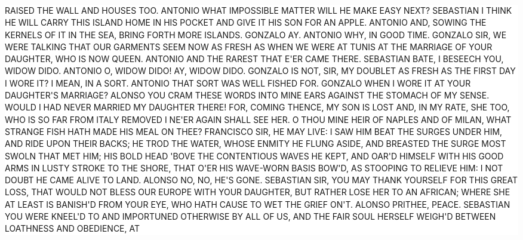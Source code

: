 RAISED THE WALL AND HOUSES TOO.
ANTONIO
WHAT IMPOSSIBLE MATTER WILL HE MAKE EASY NEXT?
SEBASTIAN
I THINK HE WILL CARRY THIS ISLAND HOME IN HIS POCKET
AND GIVE IT HIS SON FOR AN APPLE.
ANTONIO
AND, SOWING THE KERNELS OF IT IN THE SEA, BRING
FORTH MORE ISLANDS.
GONZALO
AY.
ANTONIO
WHY, IN GOOD TIME.
GONZALO
SIR, WE WERE TALKING THAT OUR GARMENTS SEEM NOW
AS FRESH AS WHEN WE WERE AT TUNIS AT THE MARRIAGE
OF YOUR DAUGHTER, WHO IS NOW QUEEN.
ANTONIO
AND THE RAREST THAT E'ER CAME THERE.
SEBASTIAN
BATE, I BESEECH YOU, WIDOW DIDO.
ANTONIO
O, WIDOW DIDO! AY, WIDOW DIDO.
GONZALO
IS NOT, SIR, MY DOUBLET AS FRESH AS THE FIRST DAY I
WORE IT? I MEAN, IN A SORT.
ANTONIO
THAT SORT WAS WELL FISHED FOR.
GONZALO
WHEN I WORE IT AT YOUR DAUGHTER'S MARRIAGE?
ALONSO
YOU CRAM THESE WORDS INTO MINE EARS AGAINST
THE STOMACH OF MY SENSE. WOULD I HAD NEVER
MARRIED MY DAUGHTER THERE! FOR, COMING THENCE,
MY SON IS LOST AND, IN MY RATE, SHE TOO,
WHO IS SO FAR FROM ITALY REMOVED
I NE'ER AGAIN SHALL SEE HER. O THOU MINE HEIR
OF NAPLES AND OF MILAN, WHAT STRANGE FISH
HATH MADE HIS MEAL ON THEE?
FRANCISCO
SIR, HE MAY LIVE:
I SAW HIM BEAT THE SURGES UNDER HIM,
AND RIDE UPON THEIR BACKS; HE TROD THE WATER,
WHOSE ENMITY HE FLUNG ASIDE, AND BREASTED
THE SURGE MOST SWOLN THAT MET HIM; HIS BOLD HEAD
'BOVE THE CONTENTIOUS WAVES HE KEPT, AND OAR'D
HIMSELF WITH HIS GOOD ARMS IN LUSTY STROKE
TO THE SHORE, THAT O'ER HIS WAVE-WORN BASIS BOW'D,
AS STOOPING TO RELIEVE HIM: I NOT DOUBT
HE CAME ALIVE TO LAND.
ALONSO
NO, NO, HE'S GONE.
SEBASTIAN
SIR, YOU MAY THANK YOURSELF FOR THIS GREAT LOSS,
THAT WOULD NOT BLESS OUR EUROPE WITH YOUR DAUGHTER,
BUT RATHER LOSE HER TO AN AFRICAN;
WHERE SHE AT LEAST IS BANISH'D FROM YOUR EYE,
WHO HATH CAUSE TO WET THE GRIEF ON'T.
ALONSO
PRITHEE, PEACE.
SEBASTIAN
YOU WERE KNEEL'D TO AND IMPORTUNED OTHERWISE
BY ALL OF US, AND THE FAIR SOUL HERSELF
WEIGH'D BETWEEN LOATHNESS AND OBEDIENCE, AT